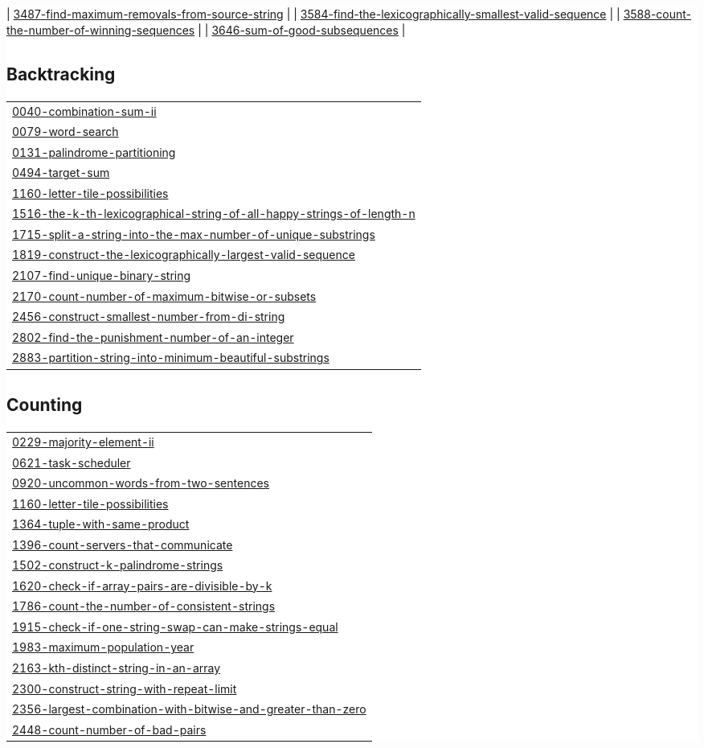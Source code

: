 | [3487-find-maximum-removals-from-source-string](https://github.com/Noochila/-DSA-/tree/master/3487-find-maximum-removals-from-source-string) |
| [3584-find-the-lexicographically-smallest-valid-sequence](https://github.com/Noochila/-DSA-/tree/master/3584-find-the-lexicographically-smallest-valid-sequence) |
| [3588-count-the-number-of-winning-sequences](https://github.com/Noochila/-DSA-/tree/master/3588-count-the-number-of-winning-sequences) |
| [3646-sum-of-good-subsequences](https://github.com/Noochila/-DSA-/tree/master/3646-sum-of-good-subsequences) |
## Backtracking
|  |
| ------- |
| [0040-combination-sum-ii](https://github.com/Noochila/-DSA-/tree/master/0040-combination-sum-ii) |
| [0079-word-search](https://github.com/Noochila/-DSA-/tree/master/0079-word-search) |
| [0131-palindrome-partitioning](https://github.com/Noochila/-DSA-/tree/master/0131-palindrome-partitioning) |
| [0494-target-sum](https://github.com/Noochila/-DSA-/tree/master/0494-target-sum) |
| [1160-letter-tile-possibilities](https://github.com/Noochila/-DSA-/tree/master/1160-letter-tile-possibilities) |
| [1516-the-k-th-lexicographical-string-of-all-happy-strings-of-length-n](https://github.com/Noochila/-DSA-/tree/master/1516-the-k-th-lexicographical-string-of-all-happy-strings-of-length-n) |
| [1715-split-a-string-into-the-max-number-of-unique-substrings](https://github.com/Noochila/-DSA-/tree/master/1715-split-a-string-into-the-max-number-of-unique-substrings) |
| [1819-construct-the-lexicographically-largest-valid-sequence](https://github.com/Noochila/-DSA-/tree/master/1819-construct-the-lexicographically-largest-valid-sequence) |
| [2107-find-unique-binary-string](https://github.com/Noochila/-DSA-/tree/master/2107-find-unique-binary-string) |
| [2170-count-number-of-maximum-bitwise-or-subsets](https://github.com/Noochila/-DSA-/tree/master/2170-count-number-of-maximum-bitwise-or-subsets) |
| [2456-construct-smallest-number-from-di-string](https://github.com/Noochila/-DSA-/tree/master/2456-construct-smallest-number-from-di-string) |
| [2802-find-the-punishment-number-of-an-integer](https://github.com/Noochila/-DSA-/tree/master/2802-find-the-punishment-number-of-an-integer) |
| [2883-partition-string-into-minimum-beautiful-substrings](https://github.com/Noochila/-DSA-/tree/master/2883-partition-string-into-minimum-beautiful-substrings) |
## Counting
|  |
| ------- |
| [0229-majority-element-ii](https://github.com/Noochila/-DSA-/tree/master/0229-majority-element-ii) |
| [0621-task-scheduler](https://github.com/Noochila/-DSA-/tree/master/0621-task-scheduler) |
| [0920-uncommon-words-from-two-sentences](https://github.com/Noochila/-DSA-/tree/master/0920-uncommon-words-from-two-sentences) |
| [1160-letter-tile-possibilities](https://github.com/Noochila/-DSA-/tree/master/1160-letter-tile-possibilities) |
| [1364-tuple-with-same-product](https://github.com/Noochila/-DSA-/tree/master/1364-tuple-with-same-product) |
| [1396-count-servers-that-communicate](https://github.com/Noochila/-DSA-/tree/master/1396-count-servers-that-communicate) |
| [1502-construct-k-palindrome-strings](https://github.com/Noochila/-DSA-/tree/master/1502-construct-k-palindrome-strings) |
| [1620-check-if-array-pairs-are-divisible-by-k](https://github.com/Noochila/-DSA-/tree/master/1620-check-if-array-pairs-are-divisible-by-k) |
| [1786-count-the-number-of-consistent-strings](https://github.com/Noochila/-DSA-/tree/master/1786-count-the-number-of-consistent-strings) |
| [1915-check-if-one-string-swap-can-make-strings-equal](https://github.com/Noochila/-DSA-/tree/master/1915-check-if-one-string-swap-can-make-strings-equal) |
| [1983-maximum-population-year](https://github.com/Noochila/-DSA-/tree/master/1983-maximum-population-year) |
| [2163-kth-distinct-string-in-an-array](https://github.com/Noochila/-DSA-/tree/master/2163-kth-distinct-string-in-an-array) |
| [2300-construct-string-with-repeat-limit](https://github.com/Noochila/-DSA-/tree/master/2300-construct-string-with-repeat-limit) |
| [2356-largest-combination-with-bitwise-and-greater-than-zero](https://github.com/Noochila/-DSA-/tree/master/2356-largest-combination-with-bitwise-and-greater-than-zero) |
| [2448-count-number-of-bad-pairs](https://github.com/Noochila/-DSA-/tree/master/2448-count-number-of-bad-pairs) |